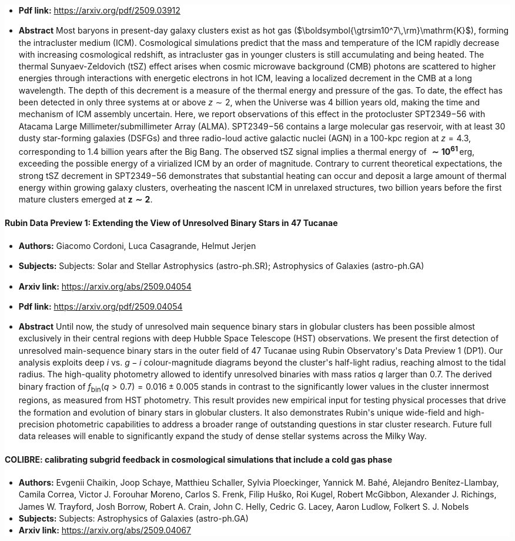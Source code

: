  - **Pdf link:** https://arxiv.org/pdf/2509.03912

 - **Abstract**
 Most baryons in present-day galaxy clusters exist as hot gas ($\boldsymbol{\gtrsim10^7\,\rm}\mathrm{K}$), forming the intracluster medium (ICM). Cosmological simulations predict that the mass and temperature of the ICM rapidly decrease with increasing cosmological redshift, as intracluster gas in younger clusters is still accumulating and being heated. The thermal Sunyaev-Zeldovich (tSZ) effect arises when cosmic microwave background (CMB) photons are scattered to higher energies through interactions with energetic electrons in hot ICM, leaving a localized decrement in the CMB at a long wavelength. The depth of this decrement is a measure of the thermal energy and pressure of the gas. To date, the effect has been detected in only three systems at or above $z\sim2$, when the Universe was 4 billion years old, making the time and mechanism of ICM assembly uncertain. Here, we report observations of this effect in the protocluster SPT2349$-$56 with Atacama Large Millimeter/submillimeter Array (ALMA). SPT2349$-$56 contains a large molecular gas reservoir, with at least 30 dusty star-forming galaxies (DSFGs) and three radio-loud active galactic nuclei (AGN) in a 100-kpc region at $z=4.3$, corresponding to 1.4 billion years after the Big Bang. The observed tSZ signal implies a thermal energy of $\mathbf{\sim 10^{61}\,\mathrm{erg}}$, exceeding the possible energy of a virialized ICM by an order of magnitude. Contrary to current theoretical expectations, the strong tSZ decrement in SPT2349$-$56 demonstrates that substantial heating can occur and deposit a large amount of thermal energy within growing galaxy clusters, overheating the nascent ICM in unrelaxed structures, two billion years before the first mature clusters emerged at $\mathbf{z \sim 2}$.
#### Rubin Data Preview 1: Extending the View of Unresolved Binary Stars in 47 Tucanae
 - **Authors:** Giacomo Cordoni, Luca Casagrande, Helmut Jerjen
 - **Subjects:** Subjects:
Solar and Stellar Astrophysics (astro-ph.SR); Astrophysics of Galaxies (astro-ph.GA)
 - **Arxiv link:** https://arxiv.org/abs/2509.04054

 - **Pdf link:** https://arxiv.org/pdf/2509.04054

 - **Abstract**
 Until now, the study of unresolved main sequence binary stars in globular clusters has been possible almost exclusively in their central regions with deep Hubble Space Telescope (HST) observations. We present the first detection of unresolved main-sequence binary stars in the outer field of 47 Tucanae using Rubin Observatory's Data Preview 1 (DP1). Our analysis exploits deep $i$ vs. $g-i$ colour-magnitude diagrams beyond the cluster's half-light radius, reaching almost to the tidal radius. The high-quality photometry allowed to identify unresolved binaries with mass ratios $q$ larger than 0.7. The derived binary fraction of $f_\mathrm{bin}(q>0.7) = 0.016 \pm 0.005$ stands in contrast to the significantly lower values in the cluster innermost regions, as measured from HST photometry. This result provides new empirical input for testing physical processes that drive the formation and evolution of binary stars in globular clusters. It also demonstrates Rubin's unique wide-field and high-precision photometric capabilities to address a broader range of outstanding questions in star cluster research. Future full data releases will enable to significantly expand the study of dense stellar systems across the Milky Way.
#### COLIBRE: calibrating subgrid feedback in cosmological simulations that include a cold gas phase
 - **Authors:** Evgenii Chaikin, Joop Schaye, Matthieu Schaller, Sylvia Ploeckinger, Yannick M. Bahé, Alejandro Benítez-Llambay, Camila Correa, Victor J. Forouhar Moreno, Carlos S. Frenk, Filip Huško, Roi Kugel, Robert McGibbon, Alexander J. Richings, James W. Trayford, Josh Borrow, Robert A. Crain, John C. Helly, Cedric G. Lacey, Aaron Ludlow, Folkert S. J. Nobels
 - **Subjects:** Subjects:
Astrophysics of Galaxies (astro-ph.GA)
 - **Arxiv link:** https://arxiv.org/abs/2509.04067
